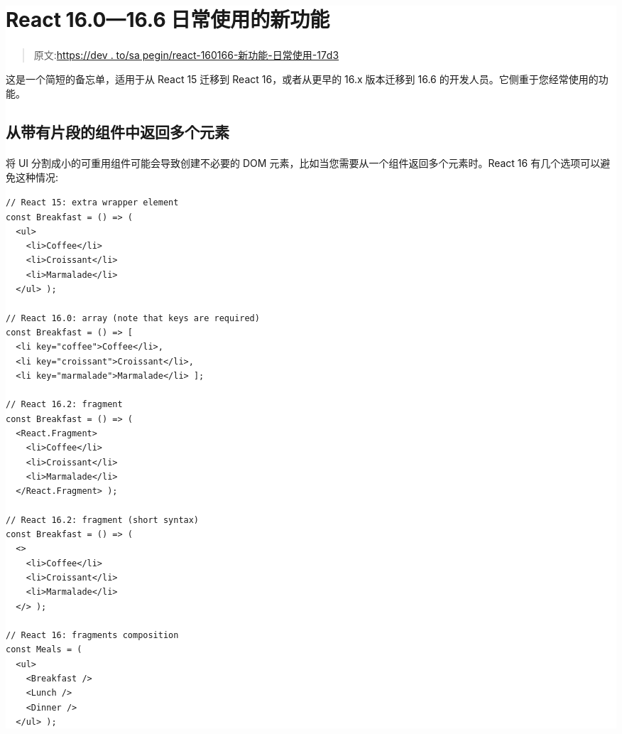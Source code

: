 # React 16.0—16.6 日常使用的新功能

> 原文:[https://dev . to/sa pegin/react-160166-新功能-日常使用-17d3](https://dev.to/sapegin/react-160166-new-features-for-every-day-use-17d3)

这是一个简短的备忘单，适用于从 React 15 迁移到 React 16，或者从更早的 16.x 版本迁移到 16.6 的开发人员。它侧重于您经常使用的功能。

## 从带有片段的组件中返回多个元素

将 UI 分割成小的可重用组件可能会导致创建不必要的 DOM 元素，比如当您需要从一个组件返回多个元素时。React 16 有几个选项可以避免这种情况:

```
// React 15: extra wrapper element
const Breakfast = () => (
  <ul>
    <li>Coffee</li>
    <li>Croissant</li>
    <li>Marmalade</li>
  </ul> );

// React 16.0: array (note that keys are required)
const Breakfast = () => [
  <li key="coffee">Coffee</li>,
  <li key="croissant">Croissant</li>,
  <li key="marmalade">Marmalade</li> ];

// React 16.2: fragment
const Breakfast = () => (
  <React.Fragment>
    <li>Coffee</li>
    <li>Croissant</li>
    <li>Marmalade</li>
  </React.Fragment> );

// React 16.2: fragment (short syntax)
const Breakfast = () => (
  <>
    <li>Coffee</li>
    <li>Croissant</li>
    <li>Marmalade</li>
  </> );

// React 16: fragments composition
const Meals = (
  <ul>
    <Breakfast />
    <Lunch />
    <Dinner />
  </ul> ); 
```
